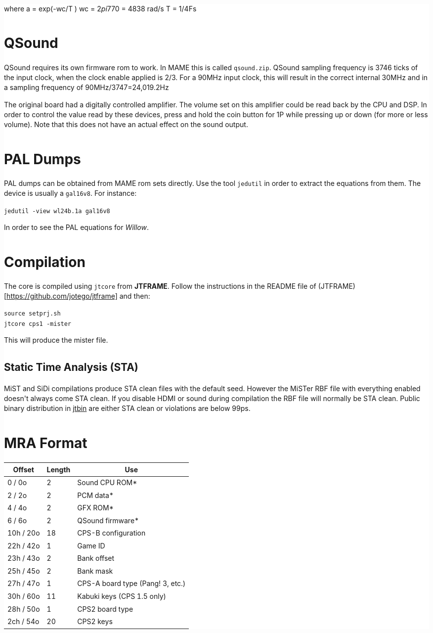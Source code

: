 where a = exp(-wc/T )
wc = 2*pi*770 = 4838 rad/s
T  = 1/4Fs

# QSound

QSound requires its own firmware rom to work. In MAME this is called `qsound.zip`. QSound sampling frequency is 3746 ticks of the input clock, when the clock enable applied is 2/3. For a 90MHz input clock, this will result in the correct internal 30MHz and in a sampling frequency of 90MHz/3747=24,019.2Hz

The original board had a digitally controlled amplifier. The volume set on this amplifier could be read back by the CPU and DSP. In order to control the value read by these devices, press and hold the coin button for 1P while pressing up or down (for more or less volume). Note that this does not have an actual effect on the sound output.

# PAL Dumps
PAL dumps can be obtained from MAME rom sets directly. Use the tool `jedutil` in order to extract the equations from them. The device is usually a `gal16v8`. For instance:

```
jedutil -view wl24b.1a gal16v8
```

In order to see the PAL equations for _Willow_.

# Compilation
The core is compiled using `jtcore` from **JTFRAME**. Follow the instructions in the README file of (JTFRAME)[https://github.com/jotego/jtframe] and then:

```
source setprj.sh
jtcore cps1 -mister
```

This will produce the mister file.

## Static Time Analysis (STA)

MiST and SiDi compilations produce STA clean files with the default seed. However the MiSTer RBF file with everything enabled doesn't always come STA clean. If you disable HDMI or sound during compilation the RBF file will normally be STA clean. Public binary distribution in [jtbin](https://github.com/jotego/jtbin) are either STA clean or violations are below 99ps.

# MRA Format

Offset    | Length | Use
----------|--------|-------------
 0  /  0o |  2     | Sound CPU ROM*
 2  /  2o |  2     | PCM data*
 4  /  4o |  2     | GFX ROM*
 6  /  6o |  2     | QSound firmware*
10h / 20o | 18     | CPS-B configuration
22h / 42o |  1     | Game ID
23h / 43o |  2     | Bank offset
25h / 45o |  2     | Bank mask
27h / 47o |  1     | CPS-A board type (Pang! 3, etc.)
30h / 60o | 11     | Kabuki keys (CPS 1.5 only)
28h / 50o |  1     | CPS2 board type
2ch / 54o | 20     | CPS2 keys
